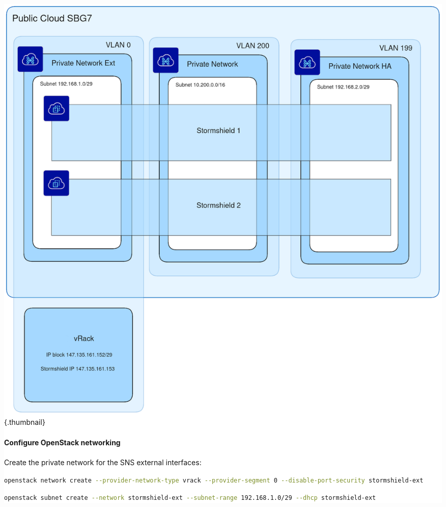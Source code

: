 ![SNS vrack](images/stormshield-ha-vrack.png){.thumbnail}

#### Configure OpenStack networking

Create the private network for the SNS external interfaces:

```bash
openstack network create --provider-network-type vrack --provider-segment 0 --disable-port-security stormshield-ext
```

```bash
openstack subnet create --network stormshield-ext --subnet-range 192.168.1.0/29 --dhcp stormshield-ext
```
